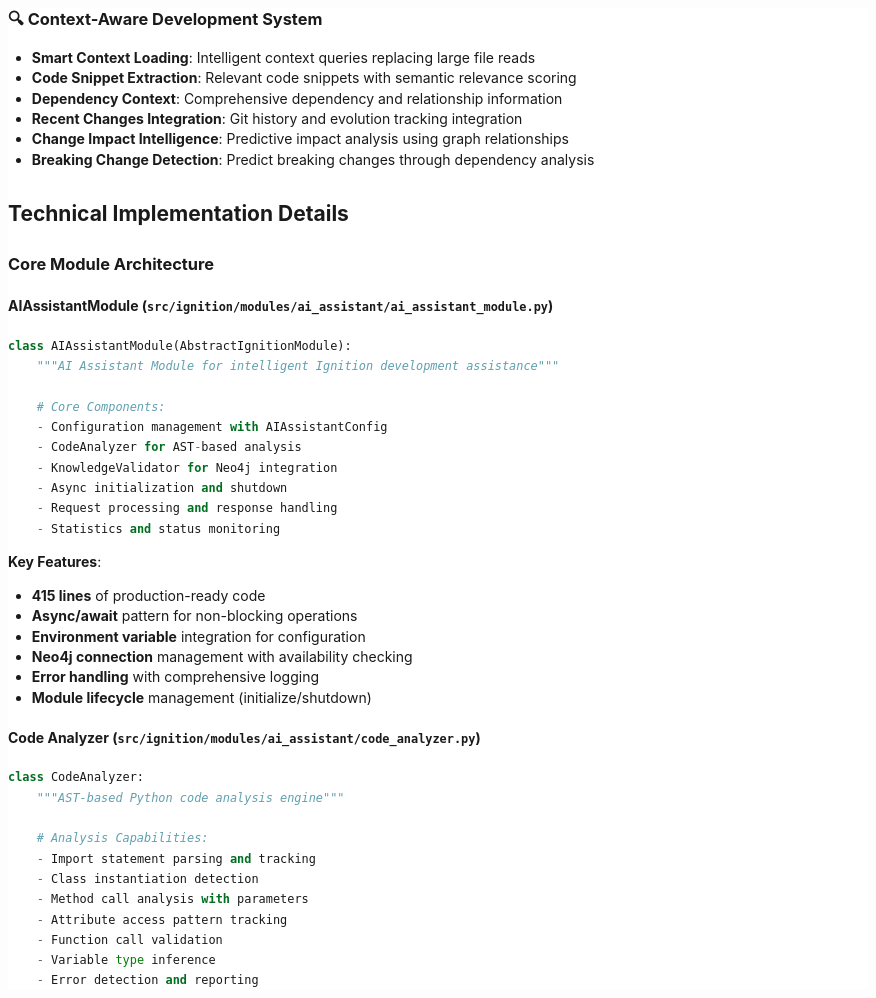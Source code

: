 ### 🔍 **Context-Aware Development System**
- **Smart Context Loading**: Intelligent context queries replacing large file reads
- **Code Snippet Extraction**: Relevant code snippets with semantic relevance scoring
- **Dependency Context**: Comprehensive dependency and relationship information
- **Recent Changes Integration**: Git history and evolution tracking integration
- **Change Impact Intelligence**: Predictive impact analysis using graph relationships
- **Breaking Change Detection**: Predict breaking changes through dependency analysis

## Technical Implementation Details

### **Core Module Architecture**

#### **AIAssistantModule** (`src/ignition/modules/ai_assistant/ai_assistant_module.py`)
```python
class AIAssistantModule(AbstractIgnitionModule):
    """AI Assistant Module for intelligent Ignition development assistance"""

    # Core Components:
    - Configuration management with AIAssistantConfig
    - CodeAnalyzer for AST-based analysis
    - KnowledgeValidator for Neo4j integration
    - Async initialization and shutdown
    - Request processing and response handling
    - Statistics and status monitoring
```

**Key Features**:
- **415 lines** of production-ready code
- **Async/await** pattern for non-blocking operations
- **Environment variable** integration for configuration
- **Neo4j connection** management with availability checking
- **Error handling** with comprehensive logging
- **Module lifecycle** management (initialize/shutdown)

#### **Code Analyzer** (`src/ignition/modules/ai_assistant/code_analyzer.py`)
```python
class CodeAnalyzer:
    """AST-based Python code analysis engine"""

    # Analysis Capabilities:
    - Import statement parsing and tracking
    - Class instantiation detection
    - Method call analysis with parameters
    - Attribute access pattern tracking
    - Function call validation
    - Variable type inference
    - Error detection and reporting
```
